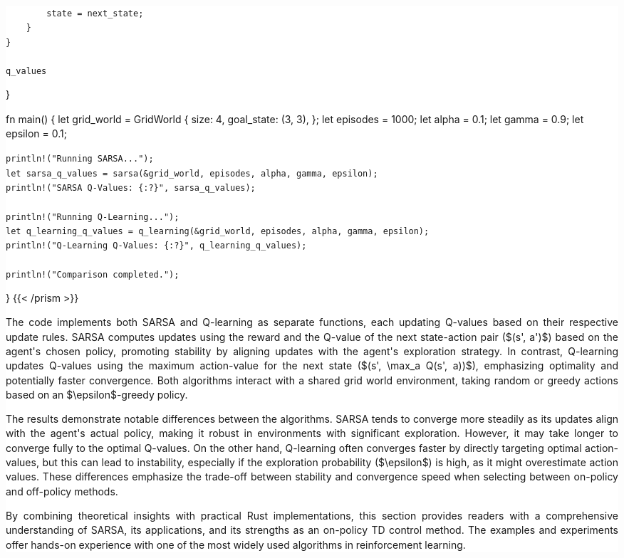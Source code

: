             state = next_state;
        }
    }

    q_values
}

fn main() {
    let grid_world = GridWorld {
        size: 4,
        goal_state: (3, 3),
    };
    let episodes = 1000;
    let alpha = 0.1;
    let gamma = 0.9;
    let epsilon = 0.1;

    println!("Running SARSA...");
    let sarsa_q_values = sarsa(&grid_world, episodes, alpha, gamma, epsilon);
    println!("SARSA Q-Values: {:?}", sarsa_q_values);

    println!("Running Q-Learning...");
    let q_learning_q_values = q_learning(&grid_world, episodes, alpha, gamma, epsilon);
    println!("Q-Learning Q-Values: {:?}", q_learning_q_values);

    println!("Comparison completed.");
}
{{< /prism >}}
<p style="text-align: justify;">
The code implements both SARSA and Q-learning as separate functions, each updating Q-values based on their respective update rules. SARSA computes updates using the reward and the Q-value of the next state-action pair ($(s', a')$) based on the agent's chosen policy, promoting stability by aligning updates with the agent's exploration strategy. In contrast, Q-learning updates Q-values using the maximum action-value for the next state ($(s', \max_a Q(s', a))$), emphasizing optimality and potentially faster convergence. Both algorithms interact with a shared grid world environment, taking random or greedy actions based on an $\epsilon$-greedy policy.
</p>

<p style="text-align: justify;">
The results demonstrate notable differences between the algorithms. SARSA tends to converge more steadily as its updates align with the agent's actual policy, making it robust in environments with significant exploration. However, it may take longer to converge fully to the optimal Q-values. On the other hand, Q-learning often converges faster by directly targeting optimal action-values, but this can lead to instability, especially if the exploration probability ($\epsilon$) is high, as it might overestimate action values. These differences emphasize the trade-off between stability and convergence speed when selecting between on-policy and off-policy methods.
</p>

<p style="text-align: justify;">
By combining theoretical insights with practical Rust implementations, this section provides readers with a comprehensive understanding of SARSA, its applications, and its strengths as an on-policy TD control method. The examples and experiments offer hands-on experience with one of the most widely used algorithms in reinforcement learning.
</p>
